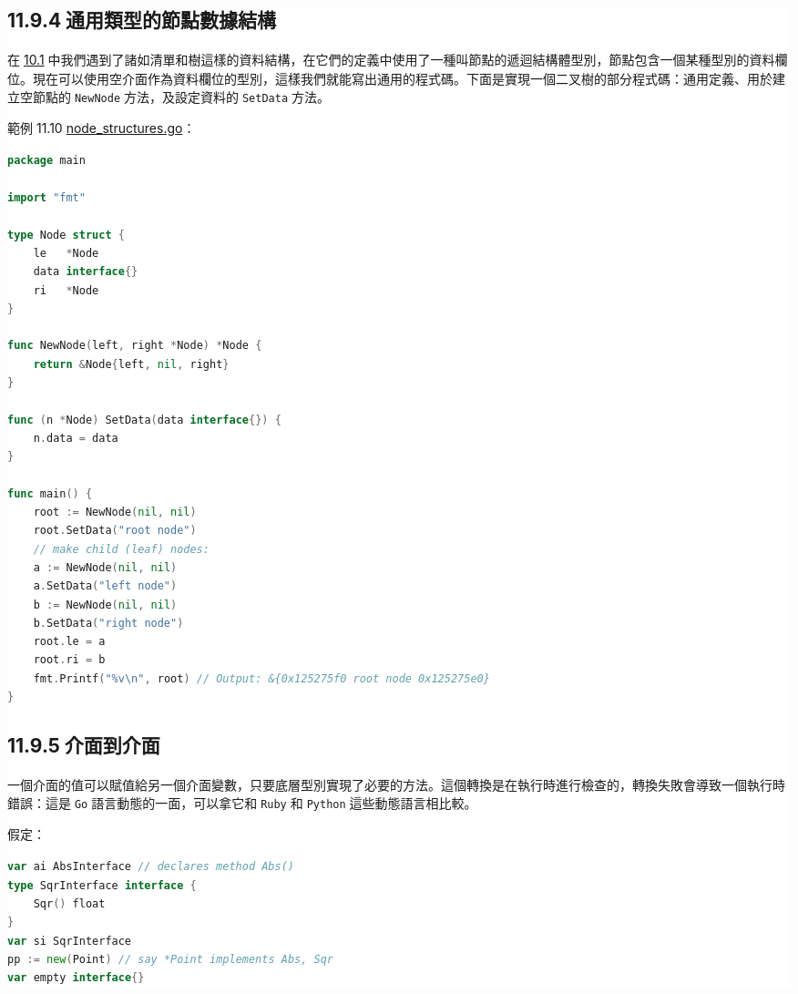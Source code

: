 ## 11.9.4 通用類型的節點數據結構

在 [10.1](10.1.md) 中我們遇到了諸如清單和樹這樣的資料結構，在它們的定義中使用了一種叫節點的遞迴結構體型別，節點包含一個某種型別的資料欄位。現在可以使用空介面作為資料欄位的型別，這樣我們就能寫出通用的程式碼。下面是實現一個二叉樹的部分程式碼：通用定義、用於建立空節點的 `NewNode` 方法，及設定資料的 `SetData` 方法。

範例 11.10 [node_structures.go](examples/chapter_11/node_structures.go)：

```go
package main

import "fmt"

type Node struct {
	le   *Node
	data interface{}
	ri   *Node
}

func NewNode(left, right *Node) *Node {
	return &Node{left, nil, right}
}

func (n *Node) SetData(data interface{}) {
	n.data = data
}

func main() {
	root := NewNode(nil, nil)
	root.SetData("root node")
	// make child (leaf) nodes:
	a := NewNode(nil, nil)
	a.SetData("left node")
	b := NewNode(nil, nil)
	b.SetData("right node")
	root.le = a
	root.ri = b
	fmt.Printf("%v\n", root) // Output: &{0x125275f0 root node 0x125275e0}
}
```

## 11.9.5 介面到介面

一個介面的值可以賦值給另一個介面變數，只要底層型別實現了必要的方法。這個轉換是在執行時進行檢查的，轉換失敗會導致一個執行時錯誤：這是 `Go` 語言動態的一面，可以拿它和 `Ruby` 和 `Python` 這些動態語言相比較。

假定：

```go
var ai AbsInterface // declares method Abs()
type SqrInterface interface {
    Sqr() float
}
var si SqrInterface
pp := new(Point) // say *Point implements Abs, Sqr
var empty interface{}
```
